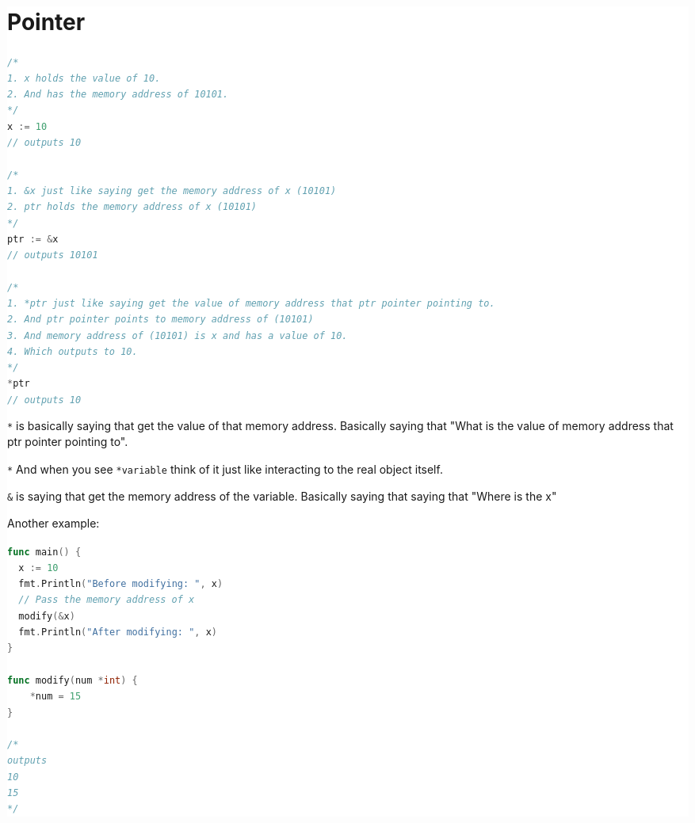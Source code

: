 
# Pointer
```go
/*
1. x holds the value of 10.
2. And has the memory address of 10101.
*/
x := 10
// outputs 10

/*
1. &x just like saying get the memory address of x (10101)
2. ptr holds the memory address of x (10101)
*/
ptr := &x
// outputs 10101

/*
1. *ptr just like saying get the value of memory address that ptr pointer pointing to.
2. And ptr pointer points to memory address of (10101)
3. And memory address of (10101) is x and has a value of 10.
4. Which outputs to 10.
*/
*ptr
// outputs 10
```
`*` is basically saying that get the value of that memory address. Basically saying that "What is the value of memory address that ptr pointer pointing to".

`*` And when you see `*variable` think of it just like interacting to the real object itself.

`&` is saying that get the memory address of the variable. Basically saying that saying that "Where is the x"

Another example:
```go
func main() {
  x := 10
  fmt.Println("Before modifying: ", x)
  // Pass the memory address of x
  modify(&x)
  fmt.Println("After modifying: ", x)
}

func modify(num *int) {
    *num = 15
}

/*
outputs
10
15
*/
```
